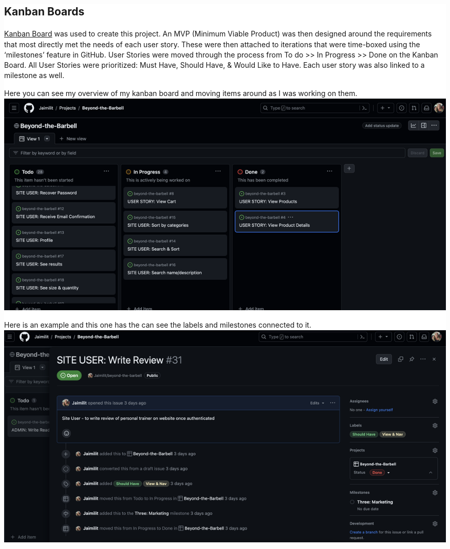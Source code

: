 
## Kanban Boards

[Kanban Board](https://github.com/users/Jaimilit/projects/6) was used to create this project. An MVP (Minimum Viable Product) was then designed around the requirements that most directly met the needs of each user story. These were then attached to iterations that were time-boxed using the ‘milestones’ feature in GitHub. User Stories were moved through the process from To do >> In Progress >> Done on the Kanban Board. All User Stories were prioritized: Must Have, Should Have, & Would Like to Have. Each user story was also linked to a milestone as well.

Here you can see my overview of my kanban board and moving items around as I was working on them.
![Kanban Boards](./media/kanbanprogress.png)

Here is an example and this one has the can see the labels and milestones connected to it.
![Kanban Boards Example](./media/kanbanexample.png)